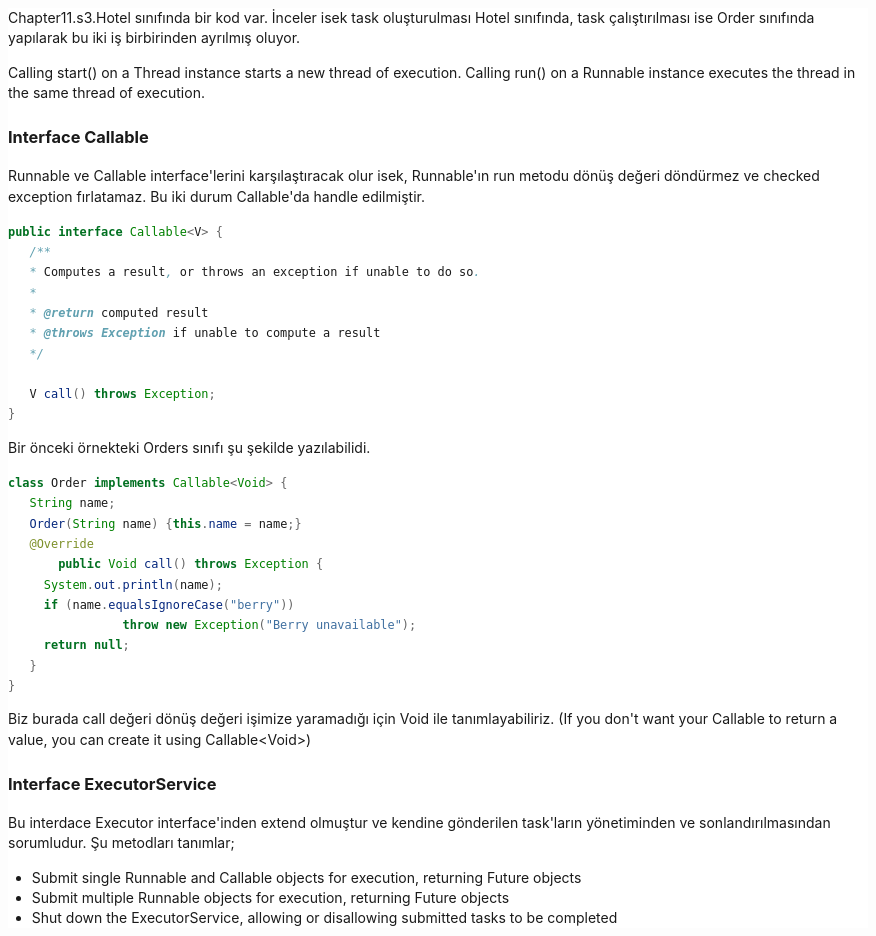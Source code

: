 Chapter11.s3.Hotel sınıfında bir kod var. İnceler isek task oluşturulması Hotel sınıfında, task çalıştırılması ise Order sınıfında yapılarak bu iki iş birbirinden ayrılmış oluyor.

Calling start() on a Thread instance starts a new thread of execution. Calling run() on a Runnable instance executes the thread in the same thread of execution.

### Interface Callable

Runnable ve Callable interface'lerini karşılaştıracak olur isek, Runnable'ın run metodu dönüş değeri döndürmez ve checked exception fırlatamaz. Bu iki durum Callable'da handle edilmiştir.

```java
public interface Callable<V> {
   /**
   * Computes a result, or throws an exception if unable to do so.
   *
   * @return computed result
   * @throws Exception if unable to compute a result
   */

   V call() throws Exception;
}

```

Bir önceki örnekteki Orders sınıfı şu şekilde yazılabilidi.



```java
class Order implements Callable<Void> {
   String name;
   Order(String name) {this.name = name;}
   @Override
       public Void call() throws Exception {
     System.out.println(name);
     if (name.equalsIgnoreCase("berry"))
                throw new Exception("Berry unavailable");
     return null;
   }
}

```

Biz burada call değeri dönüş değeri işimize yaramadığı için Void ile tanımlayabiliriz. (If you don't want your Callable to return a value, you can create it using Callable\<Void\>)

### Interface ExecutorService

Bu interdace Executor interface'inden extend olmuştur ve kendine gönderilen task'ların yönetiminden ve sonlandırılmasından sorumludur. Şu metodları tanımlar;

- Submit single Runnable and Callable objects for execution, returning Future objects
- Submit multiple Runnable objects for execution, returning Future objects
- Shut down the ExecutorService, allowing or disallowing submitted tasks to be completed
